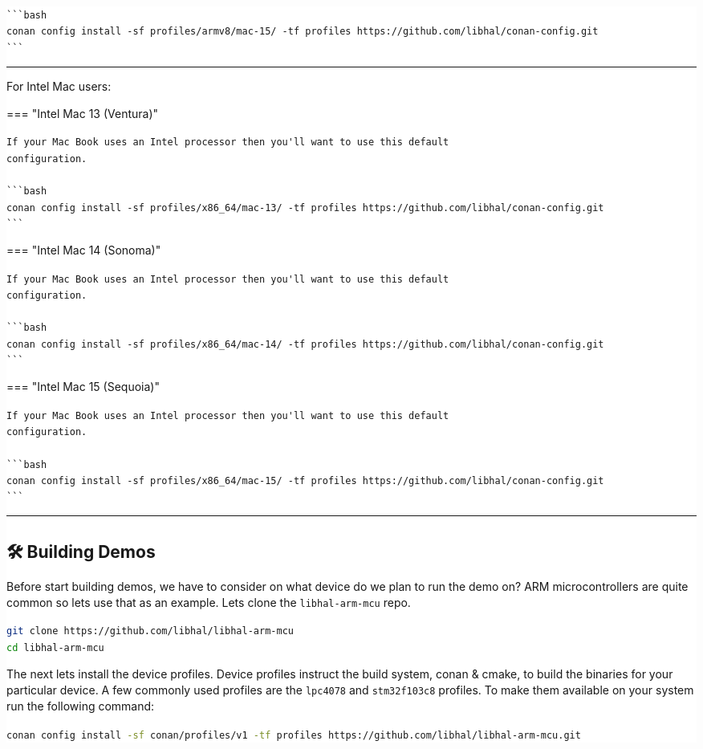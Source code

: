     ```bash
    conan config install -sf profiles/armv8/mac-15/ -tf profiles https://github.com/libhal/conan-config.git
    ```

---

For Intel Mac users:

=== "Intel Mac 13 (Ventura)"

    If your Mac Book uses an Intel processor then you'll want to use this default
    configuration.

    ```bash
    conan config install -sf profiles/x86_64/mac-13/ -tf profiles https://github.com/libhal/conan-config.git
    ```

=== "Intel Mac 14 (Sonoma)"

    If your Mac Book uses an Intel processor then you'll want to use this default
    configuration.

    ```bash
    conan config install -sf profiles/x86_64/mac-14/ -tf profiles https://github.com/libhal/conan-config.git
    ```

=== "Intel Mac 15 (Sequoia)"

    If your Mac Book uses an Intel processor then you'll want to use this default
    configuration.

    ```bash
    conan config install -sf profiles/x86_64/mac-15/ -tf profiles https://github.com/libhal/conan-config.git
    ```

---

## 🛠️ Building Demos

Before start building demos, we have to consider on what device do we plan to run the demo on? ARM microcontrollers are quite common so lets use that as an example. Lets clone the `libhal-arm-mcu` repo.

```bash
git clone https://github.com/libhal/libhal-arm-mcu
cd libhal-arm-mcu
```

The next lets install the device profiles. Device profiles instruct the build system, conan & cmake, to build the binaries for your particular device. A few commonly used profiles are the `lpc4078` and `stm32f103c8` profiles. To make them available on your system run the following command:

```bash
conan config install -sf conan/profiles/v1 -tf profiles https://github.com/libhal/libhal-arm-mcu.git
```
